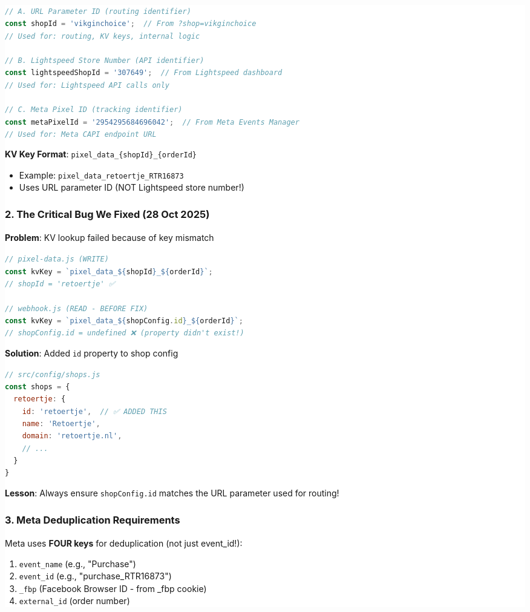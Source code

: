 ```javascript
// A. URL Parameter ID (routing identifier)
const shopId = 'vikginchoice';  // From ?shop=vikginchoice
// Used for: routing, KV keys, internal logic

// B. Lightspeed Store Number (API identifier)
const lightspeedShopId = '307649';  // From Lightspeed dashboard
// Used for: Lightspeed API calls only

// C. Meta Pixel ID (tracking identifier)
const metaPixelId = '2954295684696042';  // From Meta Events Manager
// Used for: Meta CAPI endpoint URL
```

**KV Key Format**: `pixel_data_{shopId}_{orderId}`
- Example: `pixel_data_retoertje_RTR16873`
- Uses URL parameter ID (NOT Lightspeed store number!)

### 2. **The Critical Bug We Fixed (28 Oct 2025)**

**Problem**: KV lookup failed because of key mismatch
```javascript
// pixel-data.js (WRITE)
const kvKey = `pixel_data_${shopId}_${orderId}`;
// shopId = 'retoertje' ✅

// webhook.js (READ - BEFORE FIX)
const kvKey = `pixel_data_${shopConfig.id}_${orderId}`;
// shopConfig.id = undefined ❌ (property didn't exist!)
```

**Solution**: Added `id` property to shop config
```javascript
// src/config/shops.js
const shops = {
  retoertje: {
    id: 'retoertje',  // ✅ ADDED THIS
    name: 'Retoertje',
    domain: 'retoertje.nl',
    // ...
  }
}
```

**Lesson**: Always ensure `shopConfig.id` matches the URL parameter used for routing!

### 3. **Meta Deduplication Requirements**

Meta uses **FOUR keys** for deduplication (not just event_id!):
1. `event_name` (e.g., "Purchase")
2. `event_id` (e.g., "purchase_RTR16873")
3. `_fbp` (Facebook Browser ID - from _fbp cookie)
4. `external_id` (order number)
